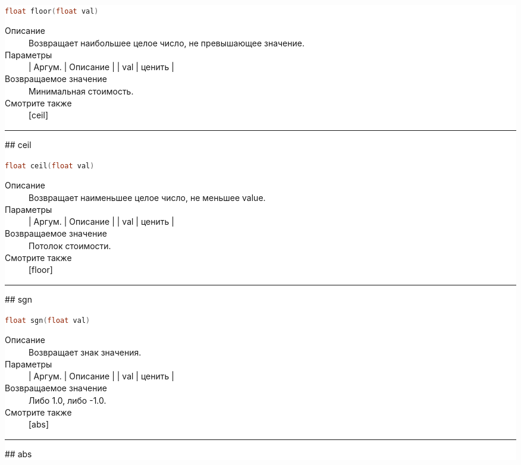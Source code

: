 ```c
float floor(float val)
```
<dt>Описание</dt><dd>
Возвращает наибольшее целое число, не превышающее значение.
</dd>
<dt>Параметры</dt><dd>
| Аргум. | Описание |
| val | ценить |
</dd>
<dt>Возвращаемое значение</dt><dd>
Минимальная стоимость.
</dd>
<dt>Смотрите также</dt><dd>
[ceil]
</dd>
<hr>
## ceil

```c
float ceil(float val)
```
<dt>Описание</dt><dd>
Возвращает наименьшее целое число, не меньшее value.
</dd>
<dt>Параметры</dt><dd>
| Аргум. | Описание |
| val | ценить |
</dd>
<dt>Возвращаемое значение</dt><dd>
Потолок стоимости.
</dd>
<dt>Смотрите также</dt><dd>
[floor]
</dd>
<hr>
## sgn

```c
float sgn(float val)
```
<dt>Описание</dt><dd>
Возвращает знак значения.
</dd>
<dt>Параметры</dt><dd>
| Аргум. | Описание |
| val | ценить |
</dd>
<dt>Возвращаемое значение</dt><dd>
Либо 1.0, либо -1.0.
</dd>
<dt>Смотрите также</dt><dd>
[abs]
</dd>
<hr>
## abs
